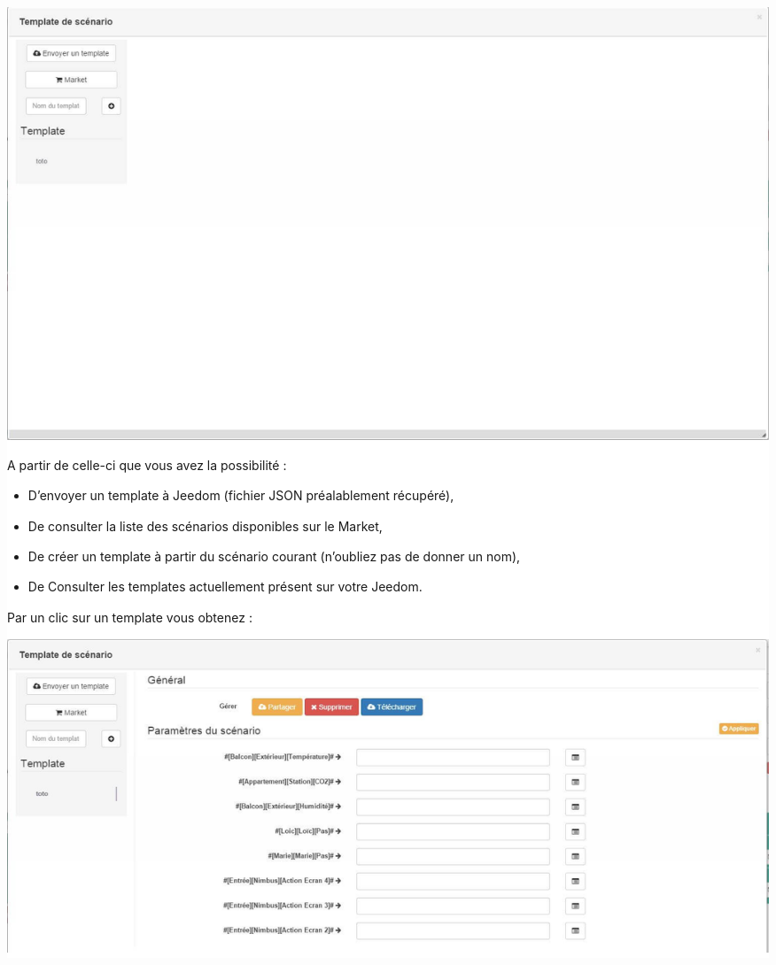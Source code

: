 ![scenario16](../images/scenario16.JPG)

A partir de celle-ci que vous avez la possibilité :

-   D’envoyer un template à Jeedom (fichier JSON préalablement
    récupéré),

-   De consulter la liste des scénarios disponibles sur le Market,

-   De créer un template à partir du scénario courant (n’oubliez pas de
    donner un nom),

-   De Consulter les templates actuellement présent sur votre Jeedom.

Par un clic sur un template vous obtenez :

![scenario17](../images/scenario17.JPG)

